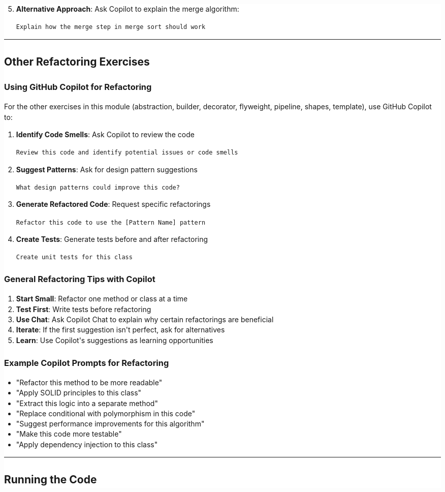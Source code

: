 5. **Alternative Approach**: Ask Copilot to explain the merge algorithm:
   ```
   Explain how the merge step in merge sort should work
   ```

---

## Other Refactoring Exercises

### Using GitHub Copilot for Refactoring

For the other exercises in this module (abstraction, builder, decorator, flyweight, pipeline, shapes, template), use GitHub Copilot to:

1. **Identify Code Smells**: Ask Copilot to review the code
   ```
   Review this code and identify potential issues or code smells
   ```

2. **Suggest Patterns**: Ask for design pattern suggestions
   ```
   What design patterns could improve this code?
   ```

3. **Generate Refactored Code**: Request specific refactorings
   ```
   Refactor this code to use the [Pattern Name] pattern
   ```

4. **Create Tests**: Generate tests before and after refactoring
   ```
   Create unit tests for this class
   ```

### General Refactoring Tips with Copilot

1. **Start Small**: Refactor one method or class at a time
2. **Test First**: Write tests before refactoring
3. **Use Chat**: Ask Copilot Chat to explain why certain refactorings are beneficial
4. **Iterate**: If the first suggestion isn't perfect, ask for alternatives
5. **Learn**: Use Copilot's suggestions as learning opportunities

### Example Copilot Prompts for Refactoring

- "Refactor this method to be more readable"
- "Apply SOLID principles to this class"
- "Extract this logic into a separate method"
- "Replace conditional with polymorphism in this code"
- "Suggest performance improvements for this algorithm"
- "Make this code more testable"
- "Apply dependency injection to this class"

---

## Running the Code

